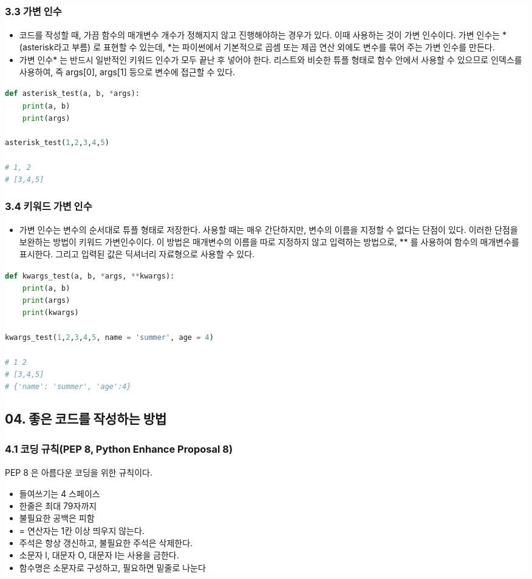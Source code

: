 

### 3.3 가변 인수

* 코드를 작성할 때, 가끔 함수의 매개변수 개수가 정해지지 않고 진행해야하는 경우가 있다. 이때 사용하는 것이 가변 인수이다. 가변 인수는 *(asterisk라고 부름) 로 표현할 수 있는데, *는 파이썬에서 기본적으로 곱셈 또는 제곱 연산 외에도 변수를 묶어 주는 가변 인수를 만든다.
* 가변 인수* 는 반드시 일반적인 키워드 인수가 모두 끝난 후 넣어야 한다.  리스트와 비슷한 튜플 형태로 함수 안에서 사용할 수 있으므로 인덱스를 사용하여, 즉 args[0], args[1] 등으로 변수에 접근할 수 있다.

```python
def asterisk_test(a, b, *args):
    print(a, b)
    print(args)
    
asterisk_test(1,2,3,4,5)

# 1, 2
# [3,4,5]
```



### 3.4 키워드 가변 인수

* 가변 인수는 변수의 순서대로 튜플 형태로 저장한다. 사용할 때는 매우 간단하지만, 변수의 이름을 지정할 수 없다는 단점이 있다. 이러한 단점을 보완하는 방법이 키워드 가변인수이다. 이 방법은 매개변수의 이름을 따로 지정하지 않고 입력하는 방법으로,  ** 를 사용하여 함수의 매개변수를 표시한다. 그리고 입력된 값은 딕셔너리 자료형으로 사용할 수 있다.

```python
def kwargs_test(a, b, *args, **kwargs):
    print(a, b)
    print(args)
    print(kwargs)
    
kwargs_test(1,2,3,4,5, name = 'summer', age = 4)

# 1 2
# [3,4,5]
# {'name': 'summer', 'age':4}
```



## 04. 좋은 코드를 작성하는 방법



### 4.1 코딩 규칙(PEP 8, Python Enhance Proposal 8)

PEP 8 은 아름다운 코딩을 위한 규칙이다.

* 들여쓰기는 4 스페이스
* 한줄은 최대 79자까지
* 불필요한 공백은 피함
* = 연산자는 1칸 이상 띄우지 않는다.
* 주석은 항상 갱신하고, 불필요한 주석은 삭제한다.
* 소문자 l, 대문자 O, 대문자 I는 사용을 금한다.
* 함수명은 소문자로 구성하고, 필요하면 밑줄로 나눈다
